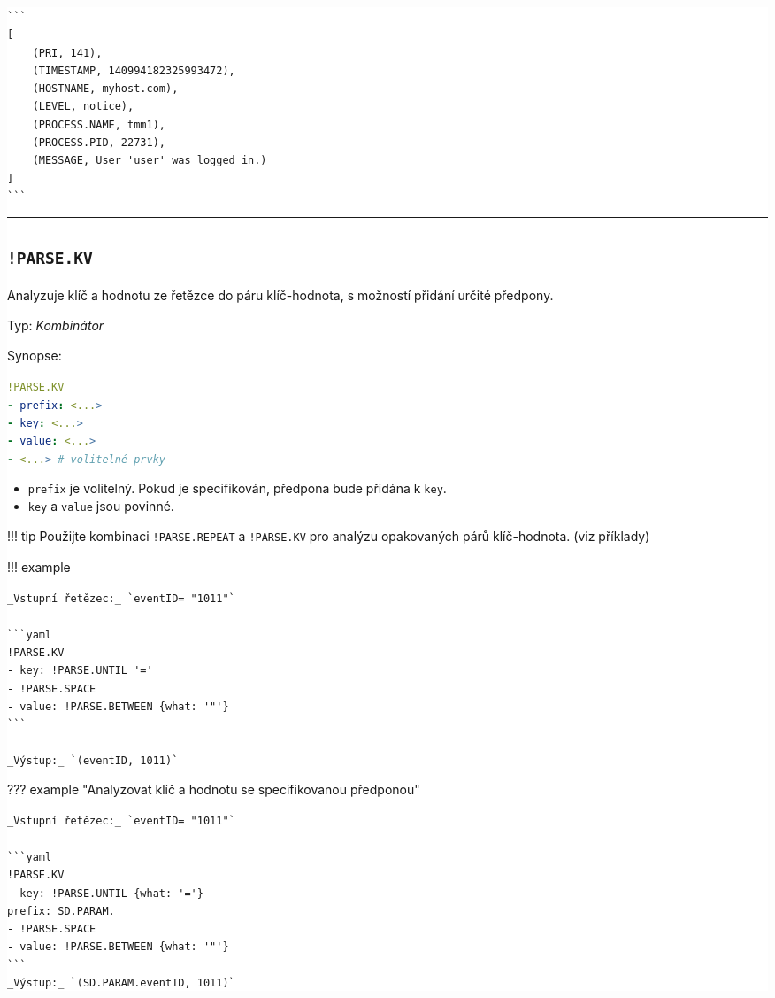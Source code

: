     ```
    [
        (PRI, 141),
        (TIMESTAMP, 140994182325993472),
        (HOSTNAME, myhost.com),
        (LEVEL, notice),
        (PROCESS.NAME, tmm1),
        (PROCESS.PID, 22731),
        (MESSAGE, User 'user' was logged in.)
    ]
    ```

---

## `!PARSE.KV`

Analyzuje klíč a hodnotu ze řetězce do páru klíč-hodnota, s možností přidání určité předpony.

Typ: _Kombinátor_

Synopse:

```yaml
!PARSE.KV
- prefix: <...>
- key: <...>
- value: <...>
- <...> # volitelné prvky
```

- `prefix` je volitelný. Pokud je specifikován, předpona bude přidána k `key`.
- `key` a `value` jsou povinné.

!!! tip
    Použijte kombinaci `!PARSE.REPEAT` a `!PARSE.KV` pro analýzu opakovaných párů klíč-hodnota. (viz příklady)

!!! example

    _Vstupní řetězec:_ `eventID= "1011"`

    ```yaml
    !PARSE.KV
    - key: !PARSE.UNTIL '='
    - !PARSE.SPACE
    - value: !PARSE.BETWEEN {what: '"'}
    ```

    _Výstup:_ `(eventID, 1011)`

??? example "Analyzovat klíč a hodnotu se specifikovanou předponou"

    _Vstupní řetězec:_ `eventID= "1011"`

    ```yaml
    !PARSE.KV
    - key: !PARSE.UNTIL {what: '='}
    prefix: SD.PARAM.
    - !PARSE.SPACE
    - value: !PARSE.BETWEEN {what: '"'}
    ```
    _Výstup:_ `(SD.PARAM.eventID, 1011)`
